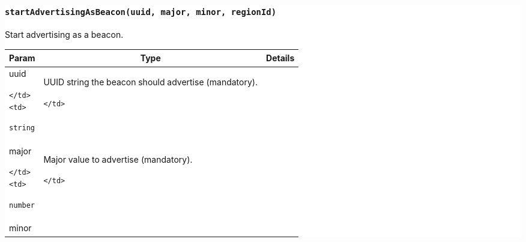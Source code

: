 <div id="startAdvertisingAsBeacon"></div>
<h3><code>startAdvertisingAsBeacon(uuid,&nbsp;major,&nbsp;minor,&nbsp;regionId)</code>
  
</h3>




Start advertising as a beacon.



<table class="table param-table" style="margin:0;">
  <thead>
  <tr>
    <th>Param</th>
    <th>Type</th>
    <th>Details</th>
  </tr>
  </thead>
  <tbody>
  
  <tr>
    <td>
      uuid
      
      
    </td>
    <td>
      
<code>string</code>
    </td>
    <td>
      <p>UUID string the beacon should advertise (mandatory).</p>

      
    </td>
  </tr>
  
  <tr>
    <td>
      major
      
      
    </td>
    <td>
      
<code>number</code>
    </td>
    <td>
      <p>Major value to advertise (mandatory).</p>

      
    </td>
  </tr>
  
  <tr>
    <td>
      minor
      
      